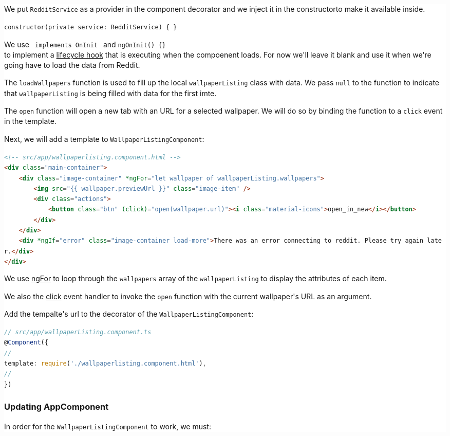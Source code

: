 We put <code>RedditService</code> as a provider in the component decorator and we inject it in the constructorto make it available inside.
   
    constructor(private service: RedditService) { }

We use <code> implements  OnInit </code> and <code>ngOnInit() {} </code> to implement a  [lifecycle hook](https://angular.io/docs/ts/latest/guide/lifecycle-hooks.html#!#hooks-overview) that is executing when the compoenent loads. For now we'll leave it blank and use it when we're going have to load the data from Reddit.

The <code>loadWallpapers</code> function is used to fill up the local <code>wallpaperListing</code> class with data. We pass <code>null</code> to the function to indicate that <code>wallpaperListing</code> is being filled with data for the first imte.

The <code>open</code> function will open a new tab with an URL for a selected wallpaper. We will do so by binding the function to a <code>click</code> event in the template.
 
 

Next, we will add a template to <code>WallpaperListingComponent</code>:

```html
<!-- src/app/wallpaperlisting.component.html -->
<div class="main-container">
    <div class="image-container" *ngFor="let wallpaper of wallpaperListing.wallpapers">
        <img src="{{ wallpaper.previewUrl }}" class="image-item" />
        <div class="actions">
            <button class="btn" (click)="open(wallpaper.url)"><i class="material-icons">open_in_new</i></button>
        </div>
    </div>
    <div *ngIf="error" class="image-container load-more">There was an error connecting to reddit. Please try again later.</div>
</div>
```
We use [ngFor](https://angular.io/docs/ts/latest/api/common/index/NgFor-directive.html) to loop through the <code>wallpapers</code> array of the <code>wallpaperListing</code> to display the attributes of each item.

We also the [click](http://learnangular2.com/events/) event handler  to invoke the <code>open</code> function with the current wallpaper's URL as an argument.

Add the tempalte's url to the decorator of the <code>WallpaperListingComponent</code>:


```ts
// src/app/wallpaperListing.component.ts
@Component({
//
template: require('./wallpaperlisting.component.html'),
//
})
```
### Updating  AppComponent

In order for the <code>WallpaperListingComponent</code> to work, we must:

